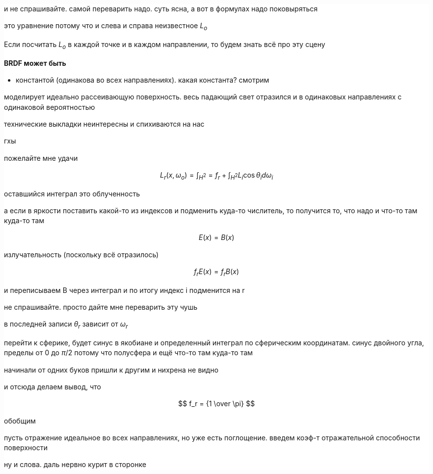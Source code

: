 и не спрашивайте. самой переварить надо. суть ясна, а вот в формулах надо поковыряться

это уравнение потому что и слева и справа неизвестное $L_o$

Если посчитать $L_o$ в каждой точке и в каждом направлении, то будем знать всё про эту сцену

**BRDF может быть**

- константой (одинакова во всех направлениях). какая константа? смотрим

моделирует идеально рассеивающую поверхность. весь падающий свет отразился и в одинаковых направлениях с одинаковой вероятностью

технические выкладки неинтересны и спихиваются на нас

гхы 

пожелайте мне удачи

$$
L_r(x, \omega_o) = \int_{H^2} = f_r + \int_{H^2} L_i \cos \theta_i d\omega_i
$$

оставшийся интеграл это облученность

а если в яркости поставить какой-то из индексов и подменить куда-то числитель, то получится то, что надо и что-то там куда-то там

$$
E(x) = B(x)
$$

излучательность (поскольку всё отразилось)

$$
f_r E(x) = f_r B(x)
$$

и переписываем B через интеграл и по итогу индекс i подменится на r

не спрашивайте. просто дайте мне переварить эту чушь

в последней записи $\theta_r$  зависит от $\omega_r$

перейти к сферике, будет синус в якобиане и определенный интеграл по сферическим координатам. синус двойного угла, пределы от 0 до $\pi/2$ потому что полусфера и ещё что-то там куда-то там

начинали от одних буков пришли к другим и нихрена не видно

и отсюда делаем вывод, что 

$$
f_r = {1 \over \pi}
$$

обобщим

пусть отражение идеальное во всех направлениях, но уже есть поглощение. введем коэф-т отражательной способности поверхности

ну и слова. даль нервно курит в сторонке
